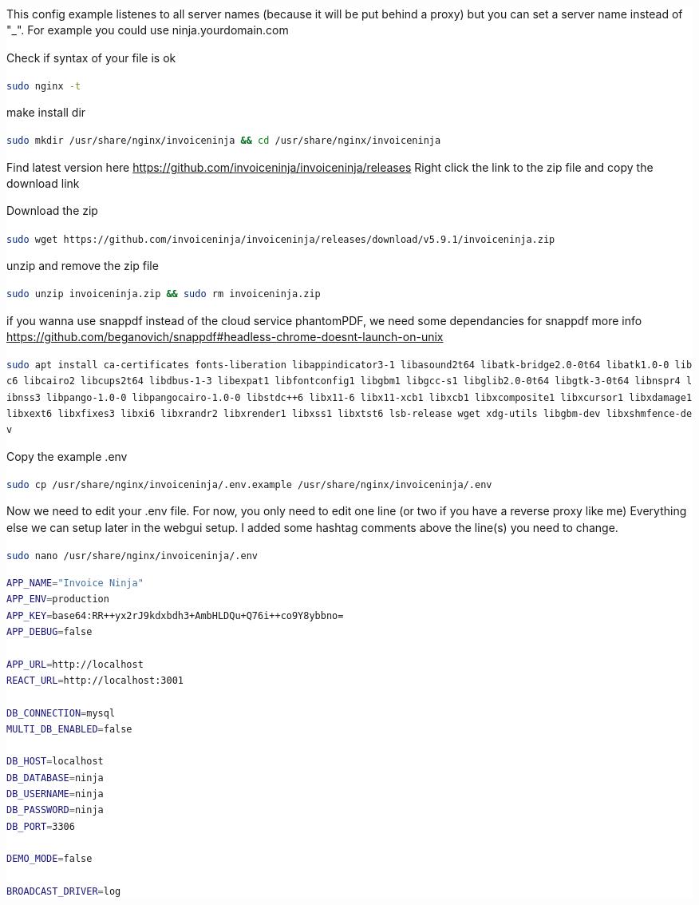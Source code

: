 This config example listenes to all server names (because it will be put behind a proxy) but you can set a
server name instead of "_". For example you could use ninja.yourdomain.com

Check if syntax of your file is ok
```bash
sudo nginx -t
```

make install dir
```bash
sudo mkdir /usr/share/nginx/invoiceninja && cd /usr/share/nginx/invoiceninja
```
Find latest version here https://github.com/invoiceninja/invoiceninja/releases
Right click the link to the zip file and copy the download link

Download the zip
```bash
sudo wget https://github.com/invoiceninja/invoiceninja/releases/download/v5.9.1/invoiceninja.zip
```
unzip and remove the zip file
```bash
sudo unzip invoiceninja.zip && sudo rm invoiceninja.zip
```

if you wanna use snappdf instead of the cloud service phantomPDF, we need some
dependancies for snappdf
more info https://github.com/beganovich/snappdf#headless-chrome-doesnt-launch-on-unix
```bash
sudo apt install ca-certificates fonts-liberation libappindicator3-1 libasound2t64 libatk-bridge2.0-0t64 libatk1.0-0 libc6 libcairo2 libcups2t64 libdbus-1-3 libexpat1 libfontconfig1 libgbm1 libgcc-s1 libglib2.0-0t64 libgtk-3-0t64 libnspr4 libnss3 libpango-1.0-0 libpangocairo-1.0-0 libstdc++6 libx11-6 libx11-xcb1 libxcb1 libxcomposite1 libxcursor1 libxdamage1 libxext6 libxfixes3 libxi6 libxrandr2 libxrender1 libxss1 libxtst6 lsb-release wget xdg-utils libgbm-dev libxshmfence-dev
```
Copy the example .env 
```bash
sudo cp /usr/share/nginx/invoiceninja/.env.example /usr/share/nginx/invoiceninja/.env
```
Now we need to edit your .env file.
For now, you only need to edit one line (or two if you have a reverse proxy like me) 
Everything else we can setup later in the webgui setup. I added some hashtag comments above the line(s) you need to change.

```bash
sudo nano /usr/share/nginx/invoiceninja/.env
```

```bash
APP_NAME="Invoice Ninja"
APP_ENV=production
APP_KEY=base64:RR++yx2rJ9kdxbdh3+AmbHLDQu+Q76i++co9Y8ybbno=
APP_DEBUG=false

APP_URL=http://localhost
REACT_URL=http://localhost:3001

DB_CONNECTION=mysql
MULTI_DB_ENABLED=false

DB_HOST=localhost
DB_DATABASE=ninja
DB_USERNAME=ninja
DB_PASSWORD=ninja
DB_PORT=3306

DEMO_MODE=false

BROADCAST_DRIVER=log
```